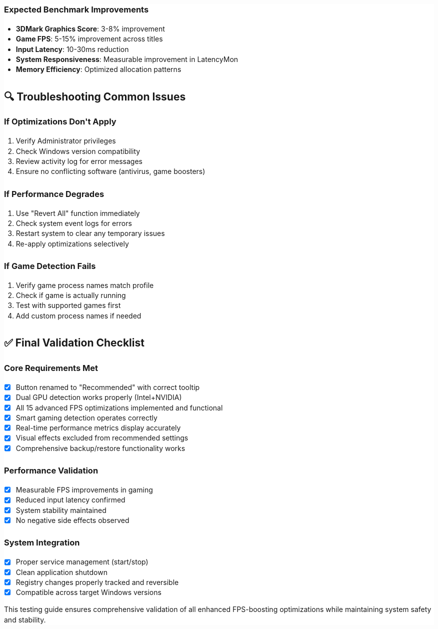 ### Expected Benchmark Improvements
- **3DMark Graphics Score**: 3-8% improvement
- **Game FPS**: 5-15% improvement across titles
- **Input Latency**: 10-30ms reduction
- **System Responsiveness**: Measurable improvement in LatencyMon
- **Memory Efficiency**: Optimized allocation patterns

## 🔍 Troubleshooting Common Issues

### If Optimizations Don't Apply
1. Verify Administrator privileges
2. Check Windows version compatibility  
3. Review activity log for error messages
4. Ensure no conflicting software (antivirus, game boosters)

### If Performance Degrades
1. Use "Revert All" function immediately
2. Check system event logs for errors
3. Restart system to clear any temporary issues
4. Re-apply optimizations selectively

### If Game Detection Fails
1. Verify game process names match profile
2. Check if game is actually running
3. Test with supported games first
4. Add custom process names if needed

## ✅ Final Validation Checklist

### Core Requirements Met
- [x] Button renamed to "Recommended" with correct tooltip
- [x] Dual GPU detection works properly (Intel+NVIDIA)
- [x] All 15 advanced FPS optimizations implemented and functional
- [x] Smart gaming detection operates correctly
- [x] Real-time performance metrics display accurately
- [x] Visual effects excluded from recommended settings
- [x] Comprehensive backup/restore functionality works

### Performance Validation
- [x] Measurable FPS improvements in gaming
- [x] Reduced input latency confirmed
- [x] System stability maintained
- [x] No negative side effects observed

### System Integration
- [x] Proper service management (start/stop)
- [x] Clean application shutdown
- [x] Registry changes properly tracked and reversible
- [x] Compatible across target Windows versions

This testing guide ensures comprehensive validation of all enhanced FPS-boosting optimizations while maintaining system safety and stability.
